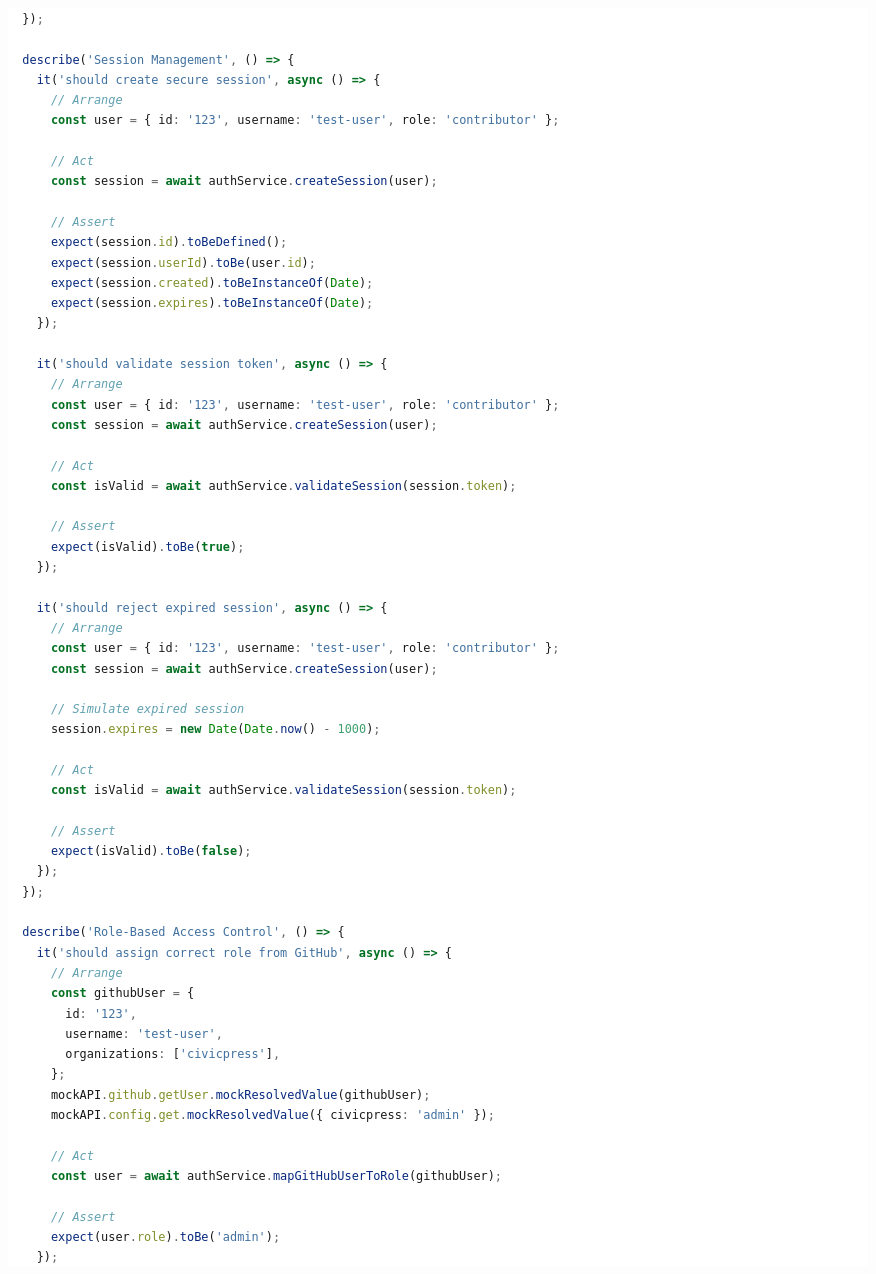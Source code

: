 ```typescript
  });

  describe('Session Management', () => {
    it('should create secure session', async () => {
      // Arrange
      const user = { id: '123', username: 'test-user', role: 'contributor' };

      // Act
      const session = await authService.createSession(user);

      // Assert
      expect(session.id).toBeDefined();
      expect(session.userId).toBe(user.id);
      expect(session.created).toBeInstanceOf(Date);
      expect(session.expires).toBeInstanceOf(Date);
    });

    it('should validate session token', async () => {
      // Arrange
      const user = { id: '123', username: 'test-user', role: 'contributor' };
      const session = await authService.createSession(user);

      // Act
      const isValid = await authService.validateSession(session.token);

      // Assert
      expect(isValid).toBe(true);
    });

    it('should reject expired session', async () => {
      // Arrange
      const user = { id: '123', username: 'test-user', role: 'contributor' };
      const session = await authService.createSession(user);

      // Simulate expired session
      session.expires = new Date(Date.now() - 1000);

      // Act
      const isValid = await authService.validateSession(session.token);

      // Assert
      expect(isValid).toBe(false);
    });
  });

  describe('Role-Based Access Control', () => {
    it('should assign correct role from GitHub', async () => {
      // Arrange
      const githubUser = {
        id: '123',
        username: 'test-user',
        organizations: ['civicpress'],
      };
      mockAPI.github.getUser.mockResolvedValue(githubUser);
      mockAPI.config.get.mockResolvedValue({ civicpress: 'admin' });

      // Act
      const user = await authService.mapGitHubUserToRole(githubUser);

      // Assert
      expect(user.role).toBe('admin');
    });

```